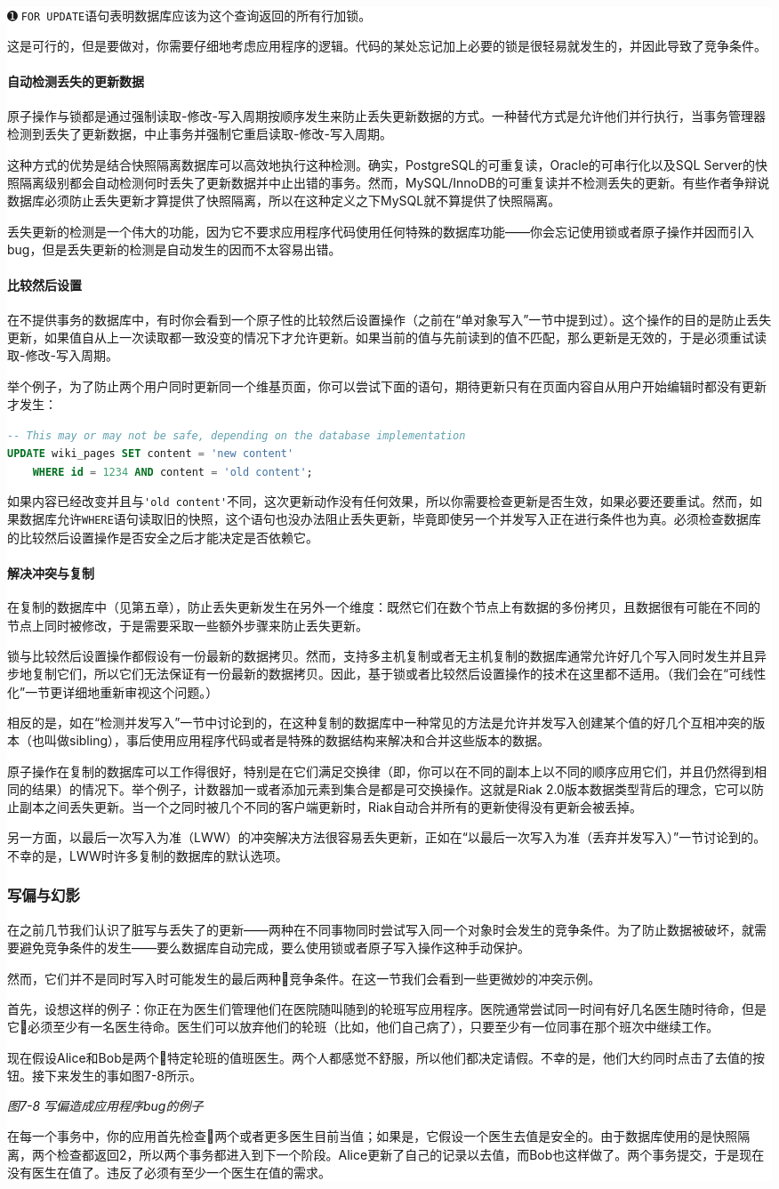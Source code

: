 ➊ `FOR UPDATE`语句表明数据库应该为这个查询返回的所有行加锁。

这是可行的，但是要做对，你需要仔细地考虑应用程序的逻辑。代码的某处忘记加上必要的锁是很轻易就发生的，并因此导致了竞争条件。

#### 自动检测丢失的更新数据

原子操作与锁都是通过强制读取-修改-写入周期按顺序发生来防止丢失更新数据的方式。一种替代方式是允许他们并行执行，当事务管理器检测到丢失了更新数据，中止事务并强制它重启读取-修改-写入周期。

这种方式的优势是结合快照隔离数据库可以高效地执行这种检测。确实，PostgreSQL的可重复读，Oracle的可串行化以及SQL Server的快照隔离级别都会自动检测何时丢失了更新数据并中止出错的事务。然而，MySQL/InnoDB的可重复读并不检测丢失的更新。有些作者争辩说数据库必须防止丢失更新才算提供了快照隔离，所以在这种定义之下MySQL就不算提供了快照隔离。

丢失更新的检测是一个伟大的功能，因为它不要求应用程序代码使用任何特殊的数据库功能——你会忘记使用锁或者原子操作并因而引入bug，但是丢失更新的检测是自动发生的因而不太容易出错。

#### 比较然后设置

在不提供事务的数据库中，有时你会看到一个原子性的比较然后设置操作（之前在“单对象写入”一节中提到过）。这个操作的目的是防止丢失更新，如果值自从上一次读取都一致没变的情况下才允许更新。如果当前的值与先前读到的值不匹配，那么更新是无效的，于是必须重试读取-修改-写入周期。

举个例子，为了防止两个用户同时更新同一个维基页面，你可以尝试下面的语句，期待更新只有在页面内容自从用户开始编辑时都没有更新才发生：

```SQL
-- This may or may not be safe, depending on the database implementation 
UPDATE wiki_pages SET content = 'new content'
    WHERE id = 1234 AND content = 'old content';
```

如果内容已经改变并且与`'old content'`不同，这次更新动作没有任何效果，所以你需要检查更新是否生效，如果必要还要重试。然而，如果数据库允许`WHERE`语句读取旧的快照，这个语句也没办法阻止丢失更新，毕竟即使另一个并发写入正在进行条件也为真。必须检查数据库的比较然后设置操作是否安全之后才能决定是否依赖它。

#### 解决冲突与复制

在复制的数据库中（见第五章），防止丢失更新发生在另外一个维度：既然它们在数个节点上有数据的多份拷贝，且数据很有可能在不同的节点上同时被修改，于是需要采取一些额外步骤来防止丢失更新。

锁与比较然后设置操作都假设有一份最新的数据拷贝。然而，支持多主机复制或者无主机复制的数据库通常允许好几个写入同时发生并且异步地复制它们，所以它们无法保证有一份最新的数据拷贝。因此，基于锁或者比较然后设置操作的技术在这里都不适用。（我们会在“可线性化”一节更详细地重新审视这个问题。）

相反的是，如在“检测并发写入”一节中讨论到的，在这种复制的数据库中一种常见的方法是允许并发写入创建某个值的好几个互相冲突的版本（也叫做sibling），事后使用应用程序代码或者是特殊的数据结构来解决和合并这些版本的数据。

原子操作在复制的数据库可以工作得很好，特别是在它们满足交换律（即，你可以在不同的副本上以不同的顺序应用它们，并且仍然得到相同的结果）的情况下。举个例子，计数器加一或者添加元素到集合是都是可交换操作。这就是Riak 2.0版本数据类型背后的理念，它可以防止副本之间丢失更新。当一个之同时被几个不同的客户端更新时，Riak自动合并所有的更新使得没有更新会被丢掉。

另一方面，以最后一次写入为准（LWW）的冲突解决方法很容易丢失更新，正如在“以最后一次写入为准（丢弃并发写入）”一节讨论到的。不幸的是，LWW时许多复制的数据库的默认选项。

### 写偏与幻影

在之前几节我们认识了脏写与丢失了的更新——两种在不同事物同时尝试写入同一个对象时会发生的竞争条件。为了防止数据被破坏，就需要避免竞争条件的发生——要么数据库自动完成，要么使用锁或者原子写入操作这种手动保护。

然而，它们并不是同时写入时可能发生的最后两种竞争条件。在这一节我们会看到一些更微妙的冲突示例。

首先，设想这样的例子：你正在为医生们管理他们在医院随叫随到的轮班写应用程序。医院通常尝试同一时间有好几名医生随时待命，但是它必须至少有一名医生待命。医生们可以放弃他们的轮班（比如，他们自己病了），只要至少有一位同事在那个班次中继续工作。

现在假设Alice和Bob是两个特定轮班的值班医生。两个人都感觉不舒服，所以他们都决定请假。不幸的是，他们大约同时点击了去值的按钮。接下来发生的事如图7-8所示。

*图7-8 写偏造成应用程序bug的例子*

在每一个事务中，你的应用首先检查两个或者更多医生目前当值；如果是，它假设一个医生去值是安全的。由于数据库使用的是快照隔离，两个检查都返回2，所以两个事务都进入到下一个阶段。Alice更新了自己的记录以去值，而Bob也这样做了。两个事务提交，于是现在没有医生在值了。违反了必须有至少一个医生在值的需求。
